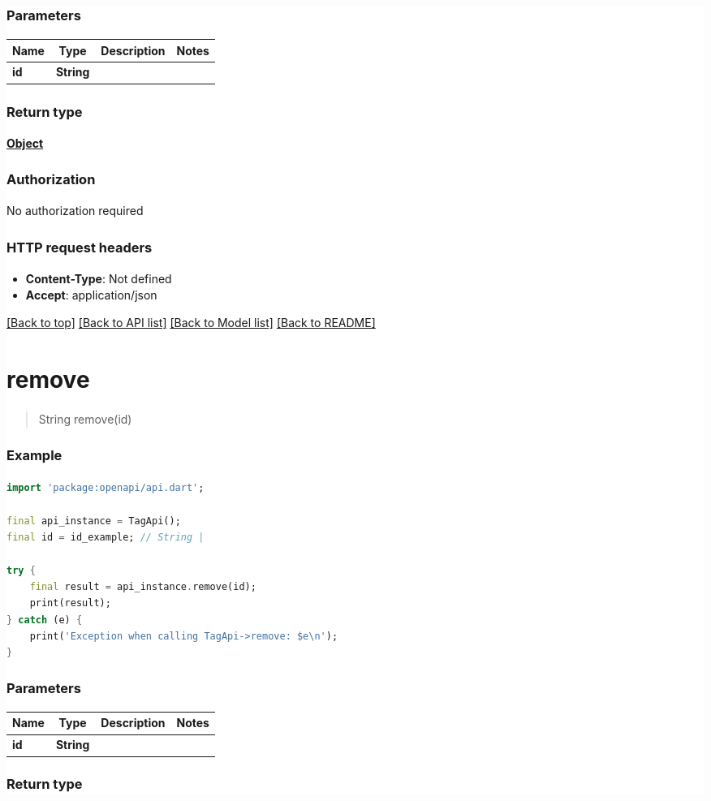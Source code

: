 ```dart
```

### Parameters

Name | Type | Description  | Notes
------------- | ------------- | ------------- | -------------
 **id** | **String**|  | 

### Return type

[**Object**](Object.md)

### Authorization

No authorization required

### HTTP request headers

 - **Content-Type**: Not defined
 - **Accept**: application/json

[[Back to top]](#) [[Back to API list]](../README.md#documentation-for-api-endpoints) [[Back to Model list]](../README.md#documentation-for-models) [[Back to README]](../README.md)

# **remove**
> String remove(id)



### Example
```dart
import 'package:openapi/api.dart';

final api_instance = TagApi();
final id = id_example; // String | 

try {
    final result = api_instance.remove(id);
    print(result);
} catch (e) {
    print('Exception when calling TagApi->remove: $e\n');
}
```

### Parameters

Name | Type | Description  | Notes
------------- | ------------- | ------------- | -------------
 **id** | **String**|  | 

### Return type

